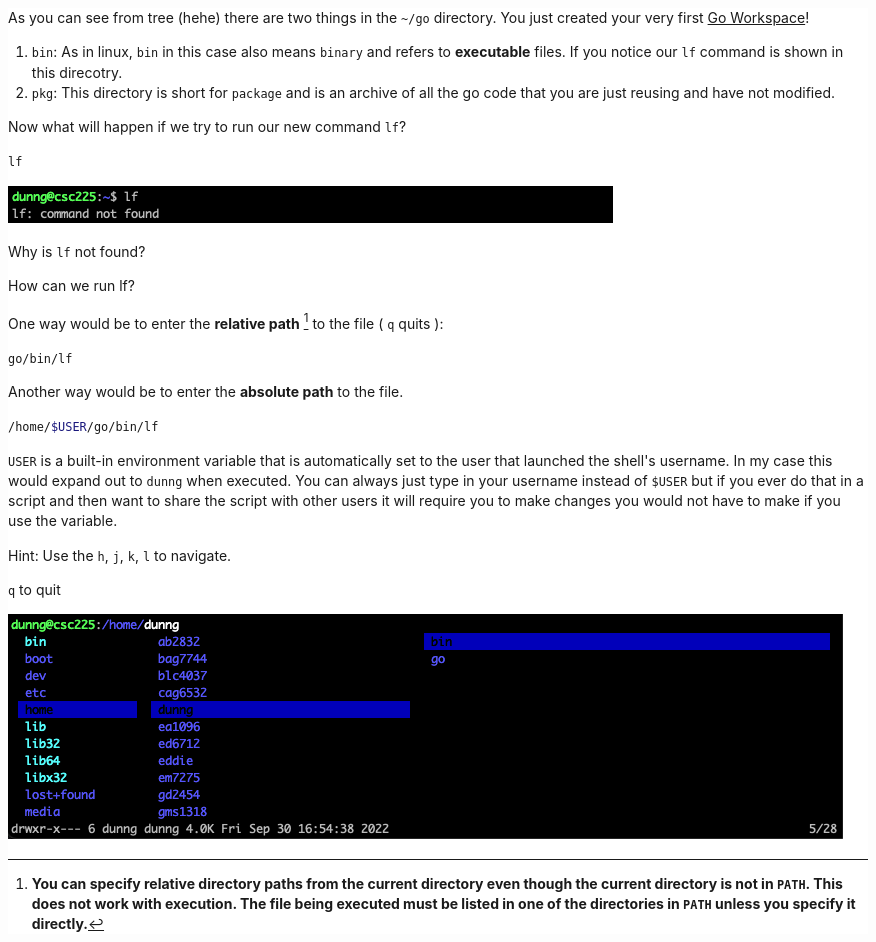 As you can see from tree (hehe) there are two things in the `~/go` directory. You just created your very first [Go Workspace](https://go.dev/doc/code#Workspaces)!

1. `bin`: As in linux, `bin` in this case also means `binary` and refers to **executable** files. If you notice our `lf` command is shown in this direcotry.
2. `pkg`: This directory is short for `package` and is an archive of all the go code that you are just reusing and have not modified.

Now what will happen if we try to run our new command `lf`?

```bash
lf
```

![no lf](./images/no_lf.png)

Why is `lf` not found?

How can we run lf?

One way would be to enter the **relative path** [^3] to the file ( `q` quits ):

```bash
go/bin/lf
```

Another way would be to enter the **absolute path** to the file.

```bash
/home/$USER/go/bin/lf
```

`USER` is a built-in environment variable that is automatically set to the user that launched the shell's username. In my case this would expand out to `dunng` when executed. You can always just type in your username instead of `$USER` but if you ever do that in a script and then want to share the script with other users it will require you to make changes you would not have to make if you use the variable.


Hint: Use the `h`, `j`, `k`, `l` to navigate.

`q` to quit

![lf home](./images/lf_home.png)


[^1]: **Linux filenames are case-sensitive. This means that `ls` will list the contents of the diectory but`LS` will produce an error. This also means that you can have a file named `document1` as well as a file named `DOCUMENT1`, or even `dOcUmEnT1` all in the same directory and they would be different files. Windows would not allow this as its filenames are case insensitive. All of the names mentioned for the document would be the same name. The common point shared between all filesystems everywhere on alll operating systems is that you cannot have two files of the same name in the same directory or namespace. When you try to make the one with the duplicate name you will get an error.**
[^2]: **If you are on Windows and have not done so, download and install `git` from [Git-SCM Downloads](https://git-scm.com/download/win)  We will use this package mainly for it's program `git bash`. `git bash` is a neat little linux-like shell that runs on windows.**
[^3]: **You can specify relative directory paths from the current directory even though the current directory is not in `PATH`. This does not work with execution. The file being executed must be listed in one of the directories in `PATH` unless you specify it directly.**
[^4]: Although with linux unless there is a GUI installed you will not typically have that structure. Which is why for instance there is not a `Downloads`, `Desktop`, `Documents`, etc in your user's home directory of the class server .
[^5]:  `~/.local/bin` is a more recent addition thanks to [the freedesktop.org specs](https://specifications.freedesktop.org/basedir-spec/basedir-spec-latest.html) "User-specific executable files may be stored in `$HOME/.local/bin`. Distributions should ensure this directory shows up in the UNIX `$PATH` environment variable, at an appropriate place.". As the document goes into detail about `~/.local` in general is intended to be a unified place to store user data that hides it from a normal `ls`. The `~/bin` option is more in your face. Also since `go` is cool and decided to NOT put all its stuff in `.go` which would be the old school way before `.local` we decided to be cool too but in an in your face way and make a directory `~/bin` for our scripts that we will have to look at everytime we do an `ls` (not a terrible sentence really). This give you an idea of both the configurability of linux and the anal retentiveness of some of it's users.
